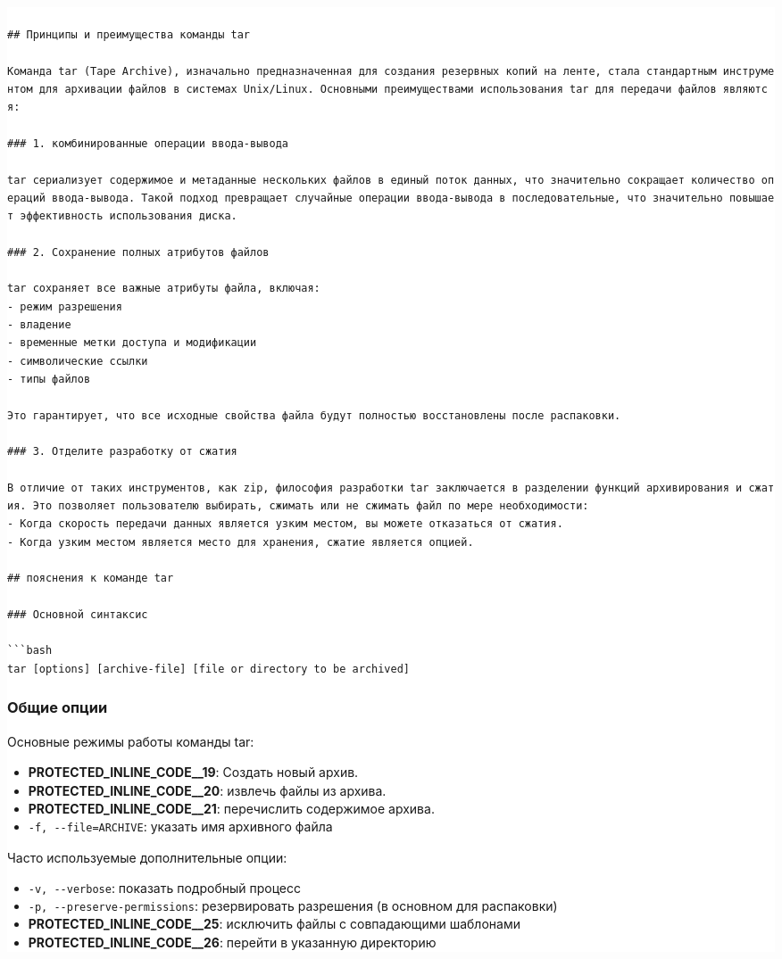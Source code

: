 ```

## Принципы и преимущества команды tar

Команда tar (Tape Archive), изначально предназначенная для создания резервных копий на ленте, стала стандартным инструментом для архивации файлов в системах Unix/Linux. Основными преимуществами использования tar для передачи файлов являются:

### 1. комбинированные операции ввода-вывода

tar сериализует содержимое и метаданные нескольких файлов в единый поток данных, что значительно сокращает количество операций ввода-вывода. Такой подход превращает случайные операции ввода-вывода в последовательные, что значительно повышает эффективность использования диска.

### 2. Сохранение полных атрибутов файлов

tar сохраняет все важные атрибуты файла, включая:
- режим разрешения
- владение
- временные метки доступа и модификации
- символические ссылки
- типы файлов

Это гарантирует, что все исходные свойства файла будут полностью восстановлены после распаковки.

### 3. Отделите разработку от сжатия

В отличие от таких инструментов, как zip, философия разработки tar заключается в разделении функций архивирования и сжатия. Это позволяет пользователю выбирать, сжимать или не сжимать файл по мере необходимости:
- Когда скорость передачи данных является узким местом, вы можете отказаться от сжатия.
- Когда узким местом является место для хранения, сжатие является опцией.

## пояснения к команде tar

### Основной синтаксис

```bash
tar [options] [archive-file] [file or directory to be archived]
```

### Общие опции

Основные режимы работы команды tar:

- __PROTECTED_INLINE_CODE__19__: Создать новый архив.
- __PROTECTED_INLINE_CODE__20__: извлечь файлы из архива.
- __PROTECTED_INLINE_CODE__21__: перечислить содержимое архива.
- `-f, --file=ARCHIVE`: указать имя архивного файла

Часто используемые дополнительные опции:

- `-v, --verbose`: показать подробный процесс
- `-p, --preserve-permissions`: резервировать разрешения (в основном для распаковки)
- __PROTECTED_INLINE_CODE__25__: исключить файлы с совпадающими шаблонами
- __PROTECTED_INLINE_CODE__26__: перейти в указанную директорию

